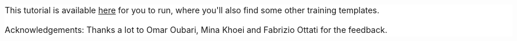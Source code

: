 This tutorial is available [here](https://github.com/biphasic/snn-training-templates/blob/main/posts/training-snns-faster/index.ipynb) for you to run, where you'll also find some other training templates.

Acknowledgements: Thanks a lot to Omar Oubari, Mina Khoei and Fabrizio Ottati for the feedback.
